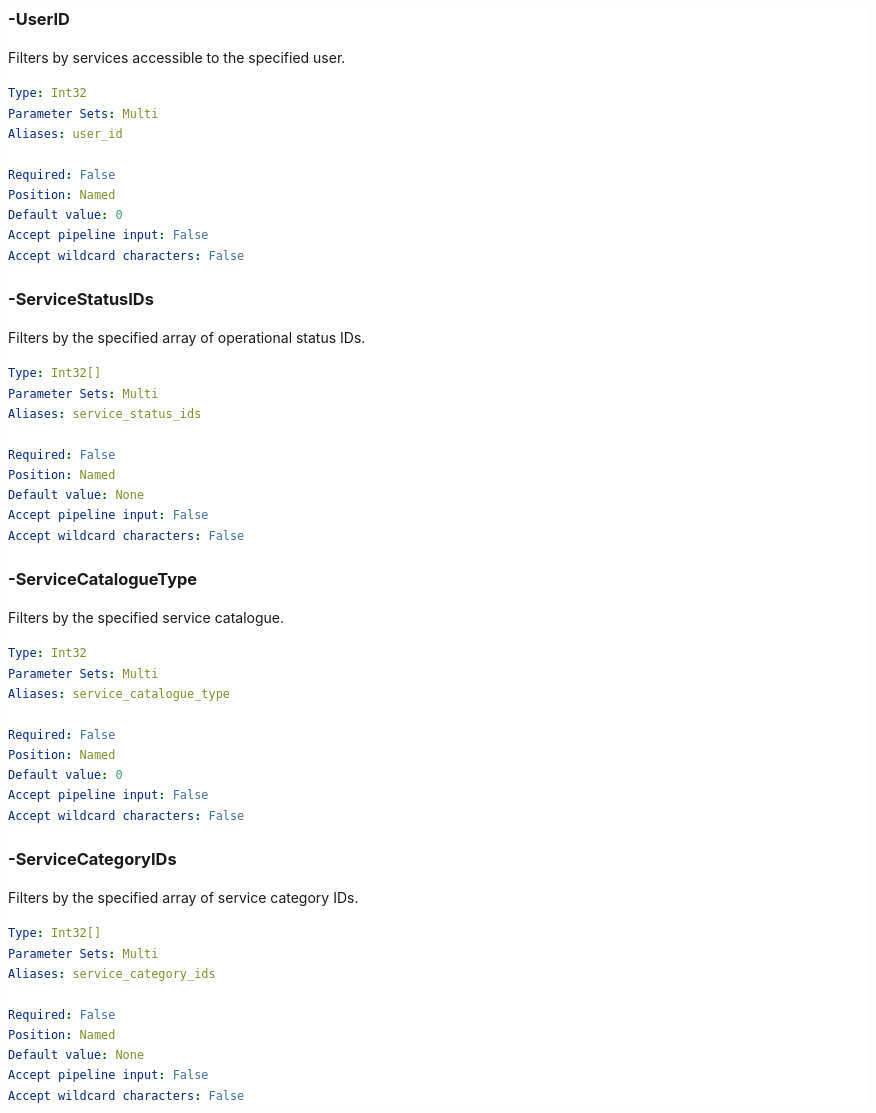### -UserID
Filters by services accessible to the specified user.

```yaml
Type: Int32
Parameter Sets: Multi
Aliases: user_id

Required: False
Position: Named
Default value: 0
Accept pipeline input: False
Accept wildcard characters: False
```

### -ServiceStatusIDs
Filters by the specified array of operational status IDs.

```yaml
Type: Int32[]
Parameter Sets: Multi
Aliases: service_status_ids

Required: False
Position: Named
Default value: None
Accept pipeline input: False
Accept wildcard characters: False
```

### -ServiceCatalogueType
Filters by the specified service catalogue.

```yaml
Type: Int32
Parameter Sets: Multi
Aliases: service_catalogue_type

Required: False
Position: Named
Default value: 0
Accept pipeline input: False
Accept wildcard characters: False
```

### -ServiceCategoryIDs
Filters by the specified array of service category IDs.

```yaml
Type: Int32[]
Parameter Sets: Multi
Aliases: service_category_ids

Required: False
Position: Named
Default value: None
Accept pipeline input: False
Accept wildcard characters: False
```

